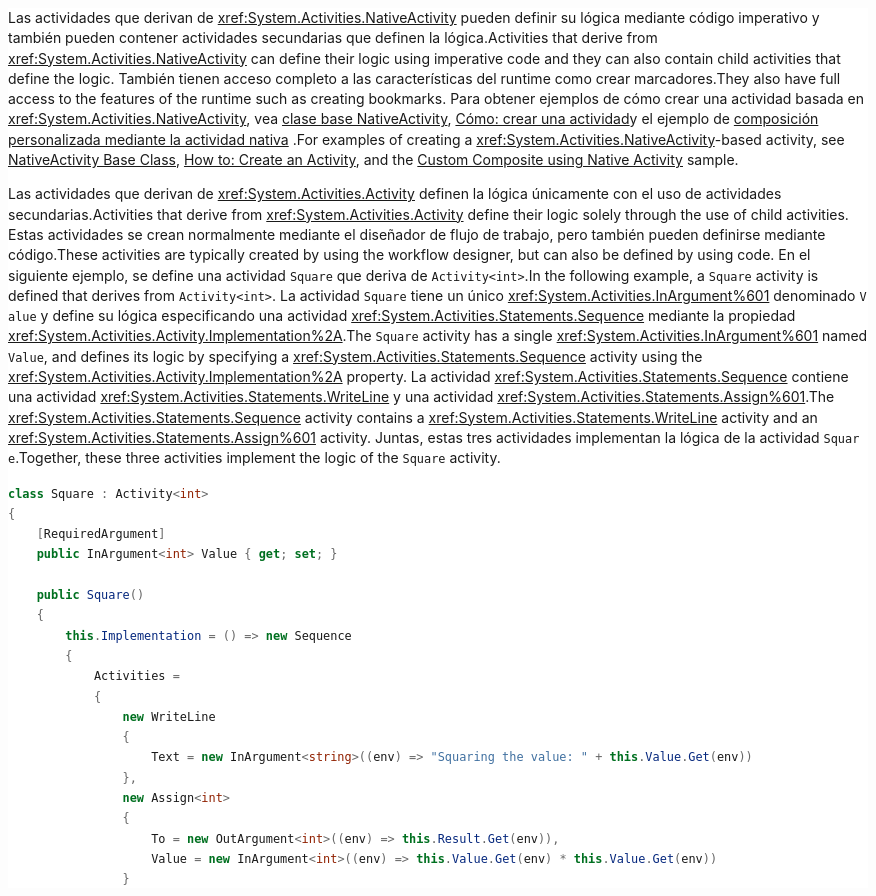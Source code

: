  <span data-ttu-id="b20e8-197">Las actividades que derivan de <xref:System.Activities.NativeActivity> pueden definir su lógica mediante código imperativo y también pueden contener actividades secundarias que definen la lógica.</span><span class="sxs-lookup"><span data-stu-id="b20e8-197">Activities that derive from <xref:System.Activities.NativeActivity> can define their logic using imperative code and they can also contain child activities that define the logic.</span></span> <span data-ttu-id="b20e8-198">También tienen acceso completo a las características del runtime como crear marcadores.</span><span class="sxs-lookup"><span data-stu-id="b20e8-198">They also have full access to the features of the runtime such as creating bookmarks.</span></span> <span data-ttu-id="b20e8-199">Para obtener ejemplos de cómo crear una actividad basada en <xref:System.Activities.NativeActivity>, vea [clase base NativeActivity](nativeactivity-base-class.md), [Cómo: crear una actividad](how-to-create-an-activity.md)y el ejemplo de [composición personalizada mediante la actividad nativa](./samples/custom-composite-using-native-activity.md) .</span><span class="sxs-lookup"><span data-stu-id="b20e8-199">For examples of creating a <xref:System.Activities.NativeActivity>-based activity, see [NativeActivity Base Class](nativeactivity-base-class.md), [How to: Create an Activity](how-to-create-an-activity.md), and the [Custom Composite using Native Activity](./samples/custom-composite-using-native-activity.md) sample.</span></span>  
  
 <span data-ttu-id="b20e8-200">Las actividades que derivan de <xref:System.Activities.Activity> definen la lógica únicamente con el uso de actividades secundarias.</span><span class="sxs-lookup"><span data-stu-id="b20e8-200">Activities that derive from <xref:System.Activities.Activity> define their logic solely through the use of child activities.</span></span> <span data-ttu-id="b20e8-201">Estas actividades se crean normalmente mediante el diseñador de flujo de trabajo, pero también pueden definirse mediante código.</span><span class="sxs-lookup"><span data-stu-id="b20e8-201">These activities are typically created by using the workflow designer, but can also be defined by using code.</span></span> <span data-ttu-id="b20e8-202">En el siguiente ejemplo, se define una actividad `Square` que deriva de `Activity<int>`.</span><span class="sxs-lookup"><span data-stu-id="b20e8-202">In the following example, a `Square` activity is defined that derives from `Activity<int>`.</span></span> <span data-ttu-id="b20e8-203">La actividad `Square` tiene un único <xref:System.Activities.InArgument%601> denominado `Value` y define su lógica especificando una actividad <xref:System.Activities.Statements.Sequence> mediante la propiedad <xref:System.Activities.Activity.Implementation%2A>.</span><span class="sxs-lookup"><span data-stu-id="b20e8-203">The `Square` activity has a single <xref:System.Activities.InArgument%601> named `Value`, and defines its logic by specifying a <xref:System.Activities.Statements.Sequence> activity using the <xref:System.Activities.Activity.Implementation%2A> property.</span></span> <span data-ttu-id="b20e8-204">La actividad <xref:System.Activities.Statements.Sequence> contiene una actividad <xref:System.Activities.Statements.WriteLine> y una actividad <xref:System.Activities.Statements.Assign%601>.</span><span class="sxs-lookup"><span data-stu-id="b20e8-204">The <xref:System.Activities.Statements.Sequence> activity contains a <xref:System.Activities.Statements.WriteLine> activity and an <xref:System.Activities.Statements.Assign%601> activity.</span></span> <span data-ttu-id="b20e8-205">Juntas, estas tres actividades implementan la lógica de la actividad `Square`.</span><span class="sxs-lookup"><span data-stu-id="b20e8-205">Together, these three activities implement the logic of the `Square` activity.</span></span>  
  
```csharp  
class Square : Activity<int>  
{  
    [RequiredArgument]  
    public InArgument<int> Value { get; set; }  
  
    public Square()  
    {  
        this.Implementation = () => new Sequence  
        {  
            Activities =  
            {  
                new WriteLine  
                {  
                    Text = new InArgument<string>((env) => "Squaring the value: " + this.Value.Get(env))  
                },  
                new Assign<int>  
                {  
                    To = new OutArgument<int>((env) => this.Result.Get(env)),  
                    Value = new InArgument<int>((env) => this.Value.Get(env) * this.Value.Get(env))  
                }  
```